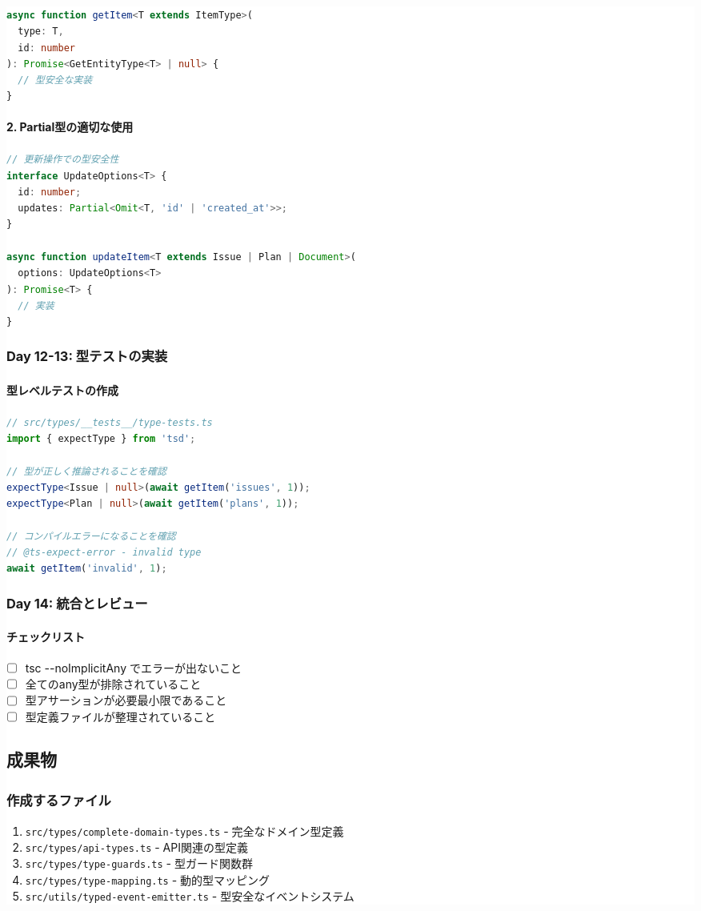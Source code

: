 ```typescript
async function getItem<T extends ItemType>(
  type: T,
  id: number
): Promise<GetEntityType<T> | null> {
  // 型安全な実装
}
```

#### 2. Partial型の適切な使用
```typescript
// 更新操作での型安全性
interface UpdateOptions<T> {
  id: number;
  updates: Partial<Omit<T, 'id' | 'created_at'>>;
}

async function updateItem<T extends Issue | Plan | Document>(
  options: UpdateOptions<T>
): Promise<T> {
  // 実装
}
```

### Day 12-13: 型テストの実装

#### 型レベルテストの作成
```typescript
// src/types/__tests__/type-tests.ts
import { expectType } from 'tsd';

// 型が正しく推論されることを確認
expectType<Issue | null>(await getItem('issues', 1));
expectType<Plan | null>(await getItem('plans', 1));

// コンパイルエラーになることを確認
// @ts-expect-error - invalid type
await getItem('invalid', 1);
```

### Day 14: 統合とレビュー

#### チェックリスト
- [ ] tsc --noImplicitAny でエラーが出ないこと
- [ ] 全てのany型が排除されていること
- [ ] 型アサーションが必要最小限であること
- [ ] 型定義ファイルが整理されていること

## 成果物

### 作成するファイル
1. `src/types/complete-domain-types.ts` - 完全なドメイン型定義
2. `src/types/api-types.ts` - API関連の型定義
3. `src/types/type-guards.ts` - 型ガード関数群
4. `src/types/type-mapping.ts` - 動的型マッピング
5. `src/utils/typed-event-emitter.ts` - 型安全なイベントシステム
